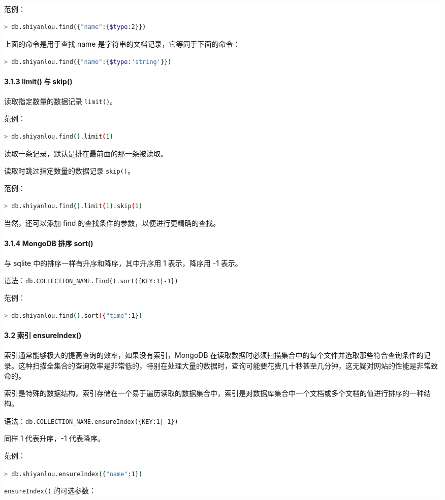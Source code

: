 范例：

```bash
> db.shiyanlou.find({"name":{$type:2}})
```

上面的命令是用于查找 name 是字符串的文档记录，它等同于下面的命令：

```bash
> db.shiyanlou.find({"name":{$type:'string'}})
```

#### 3.1.3 limit() 与 skip()

读取指定数量的数据记录 `limit()`。

范例：

```bash
> db.shiyanlou.find().limit(1)
```

读取一条记录，默认是排在最前面的那一条被读取。

读取时跳过指定数量的数据记录 `skip()`。

范例：

```bash
> db.shiyanlou.find().limit(1).skip(1)
```

当然，还可以添加 find 的查找条件的参数，以便进行更精确的查找。

#### 3.1.4 MongoDB 排序 sort()

与 sqlite 中的排序一样有升序和降序，其中升序用 1 表示，降序用 -1 表示。

语法：`db.COLLECTION_NAME.find().sort({KEY:1|-1})`

范例：

```bash
> db.shiyanlou.find().sort({"time":1})
```

#### 3.2 索引 ensureIndex()

索引通常能够极大的提高查询的效率，如果没有索引，MongoDB 在读取数据时必须扫描集合中的每个文件并选取那些符合查询条件的记录。这种扫描全集合的查询效率是非常低的，特别在处理大量的数据时，查询可能要花费几十秒甚至几分钟，这无疑对网站的性能是非常致命的。

索引是特殊的数据结构，索引存储在一个易于遍历读取的数据集合中，索引是对数据库集合中一个文档或多个文档的值进行排序的一种结构。

语法：`db.COLLECTION_NAME.ensureIndex({KEY:1|-1})`

同样 1 代表升序，-1 代表降序。

范例：

```bash
> db.shiyanlou.ensureIndex({"name":1})
```

`ensureIndex()` 的可选参数：
